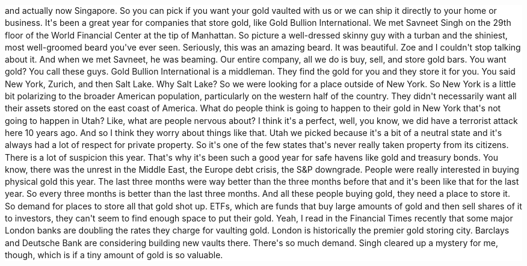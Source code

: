 and actually now Singapore.
So you can pick if you want your gold vaulted with us
or we can ship it directly to your home or business.
It's been a great year for companies that store gold,
like Gold Bullion International.
We met Savneet Singh on the 29th floor of the
World Financial Center at the tip of Manhattan.
So picture a well-dressed skinny guy with a turban
and the shiniest, most well-groomed beard
you've ever seen.
Seriously, this was an amazing beard.
It was beautiful.
Zoe and I couldn't stop talking about it.
And when we met Savneet, he was beaming.
Our entire company, all we do is buy, sell,
and store gold bars.
You want gold?
You call these guys.
Gold Bullion International is a middleman.
They find the gold for you and they store it for you.
You said New York, Zurich, and then Salt Lake.
Why Salt Lake?
So we were looking for a place outside of New York.
So New York is a little bit polarizing to the broader
American population, particularly on the western
half of the country.
They didn't necessarily want all their assets
stored on the east coast of America.
What do people think is going to happen to their gold
in New York that's not going to happen in Utah?
Like, what are people nervous about?
I think it's a perfect, well, you know,
we did have a terrorist attack here 10 years ago.
And so I think they worry about things like that.
Utah we picked because it's a bit of a neutral state
and it's always had a lot of respect for private property.
So it's one of the few states that's never really
taken property from its citizens.
There is a lot of suspicion this year.
That's why it's been such a good year for safe havens
like gold and treasury bonds.
You know, there was the unrest in the Middle East,
the Europe debt crisis, the S&P downgrade.
People were really interested in buying physical gold
this year.
The last three months were way better than the three
months before that and it's been like that for the last year.
So every three months is better than the last three months.
And all these people buying gold,
they need a place to store it.
So demand for places to store all that gold shot up.
ETFs, which are funds that buy large amounts of gold
and then sell shares of it to investors,
they can't seem to find enough space
to put their gold.
Yeah, I read in the Financial Times recently that
some major London banks are doubling the rates
they charge for vaulting gold.
London is historically the premier gold storing city.
Barclays and Deutsche Bank are considering
building new vaults there.
There's so much demand.
Singh cleared up a mystery for me, though,
which is if a tiny amount of gold is so valuable.